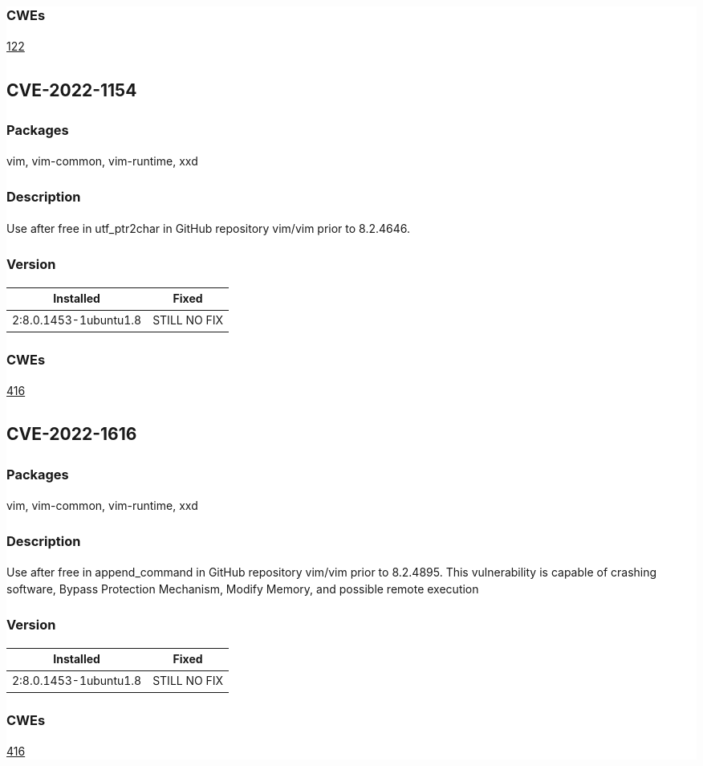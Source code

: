 ### CWEs


[122](https://cwe.mitre.org/data/definitions/122.html)



## CVE-2022-1154

### Packages

vim, vim-common, vim-runtime, xxd

### Description

Use after free in utf_ptr2char in GitHub repository vim/vim prior to 8.2.4646.

### Version

| Installed | Fixed |
|---|---|
|  2:8.0.1453-1ubuntu1.8 | STILL NO FIX |

### CWEs


[416](https://cwe.mitre.org/data/definitions/416.html)



## CVE-2022-1616

### Packages

vim, vim-common, vim-runtime, xxd

### Description

Use after free in append_command in GitHub repository vim/vim prior to 8.2.4895. This vulnerability is capable of crashing software, Bypass Protection Mechanism, Modify Memory, and possible remote execution

### Version

| Installed | Fixed |
|---|---|
|  2:8.0.1453-1ubuntu1.8 | STILL NO FIX |

### CWEs


[416](https://cwe.mitre.org/data/definitions/416.html)
